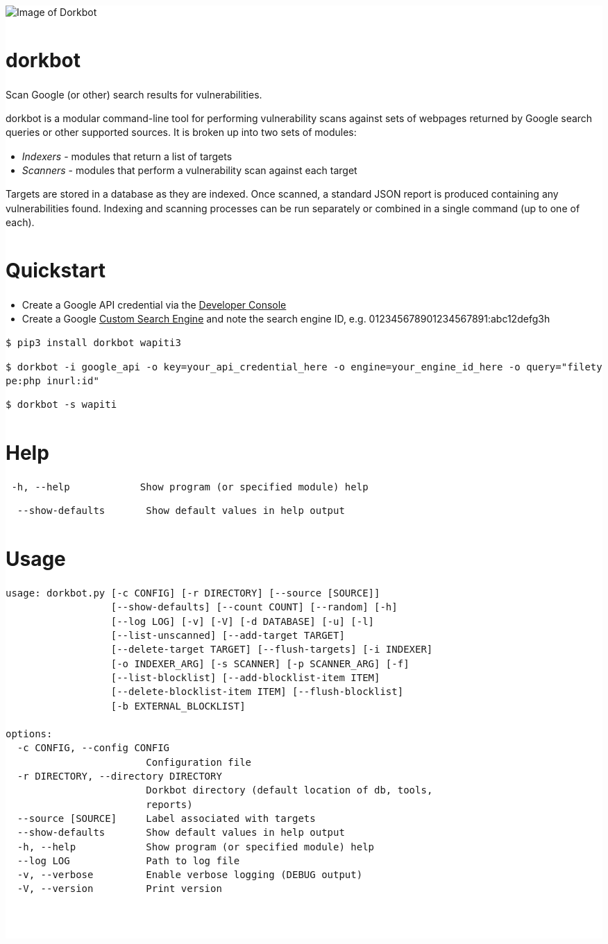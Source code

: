 ![Image of Dorkbot](https://security.utexas.edu/sites/default/files/Artboard%203_0.png)

dorkbot
=======

Scan Google (or other) search results for vulnerabilities.

dorkbot is a modular command-line tool for performing vulnerability scans against sets of webpages returned by Google search queries or other supported sources. It is broken up into two sets of modules:

* *Indexers* - modules that return a list of targets
* *Scanners* - modules that perform a vulnerability scan against each target

Targets are stored in a database as they are indexed. Once scanned, a standard JSON report is produced containing any vulnerabilities found. Indexing and scanning processes can be run separately or combined in a single command (up to one of each).

Quickstart
==========
* Create a Google API credential via the [Developer Console](https://console.developers.google.com)
* Create a Google [Custom Search Engine](https://www.google.com/cse/) and note the search engine ID, e.g. 012345678901234567891:abc12defg3h
<pre>$ pip3 install dorkbot wapiti3</pre>
<pre>$ dorkbot -i google_api -o key=your_api_credential_here -o engine=your_engine_id_here -o query="filetype:php inurl:id"</pre>
<pre>$ dorkbot -s wapiti</pre>

Help
====
<pre>
 -h, --help            Show program (or specified module) help
</pre>
<pre>
  --show-defaults       Show default values in help output
</pre>

Usage
=====
<pre>
usage: dorkbot.py [-c CONFIG] [-r DIRECTORY] [--source [SOURCE]]
                  [--show-defaults] [--count COUNT] [--random] [-h]
                  [--log LOG] [-v] [-V] [-d DATABASE] [-u] [-l]
                  [--list-unscanned] [--add-target TARGET]
                  [--delete-target TARGET] [--flush-targets] [-i INDEXER]
                  [-o INDEXER_ARG] [-s SCANNER] [-p SCANNER_ARG] [-f]
                  [--list-blocklist] [--add-blocklist-item ITEM]
                  [--delete-blocklist-item ITEM] [--flush-blocklist]
                  [-b EXTERNAL_BLOCKLIST]

options:
  -c CONFIG, --config CONFIG
                        Configuration file
  -r DIRECTORY, --directory DIRECTORY
                        Dorkbot directory (default location of db, tools,
                        reports)
  --source [SOURCE]     Label associated with targets
  --show-defaults       Show default values in help output
  -h, --help            Show program (or specified module) help
  --log LOG             Path to log file
  -v, --verbose         Enable verbose logging (DEBUG output)
  -V, --version         Print version
